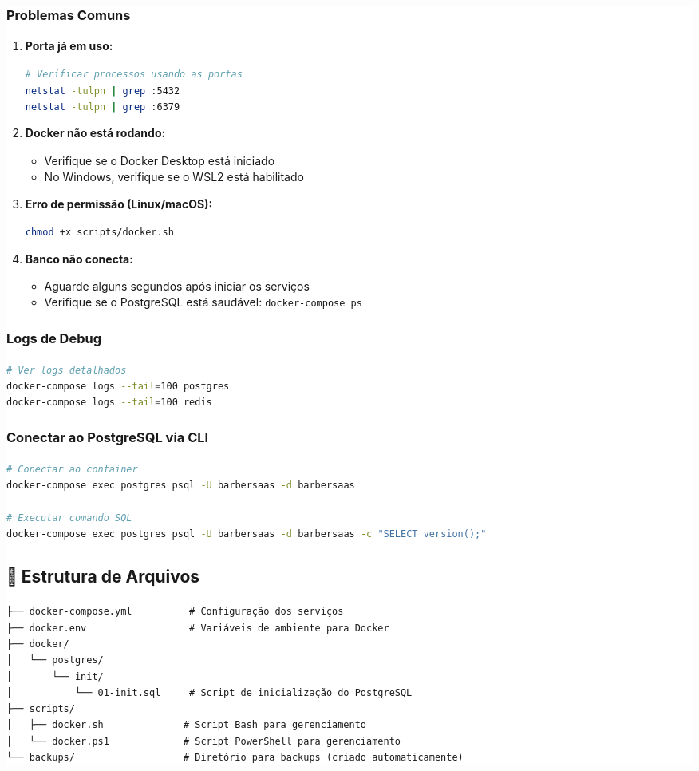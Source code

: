 ### Problemas Comuns

1. **Porta já em uso:**

   ```bash
   # Verificar processos usando as portas
   netstat -tulpn | grep :5432
   netstat -tulpn | grep :6379
   ```

2. **Docker não está rodando:**

   - Verifique se o Docker Desktop está iniciado
   - No Windows, verifique se o WSL2 está habilitado

3. **Erro de permissão (Linux/macOS):**

   ```bash
   chmod +x scripts/docker.sh
   ```

4. **Banco não conecta:**
   - Aguarde alguns segundos após iniciar os serviços
   - Verifique se o PostgreSQL está saudável: `docker-compose ps`

### Logs de Debug

```bash
# Ver logs detalhados
docker-compose logs --tail=100 postgres
docker-compose logs --tail=100 redis
```

### Conectar ao PostgreSQL via CLI

```bash
# Conectar ao container
docker-compose exec postgres psql -U barbersaas -d barbersaas

# Executar comando SQL
docker-compose exec postgres psql -U barbersaas -d barbersaas -c "SELECT version();"
```

## 📁 Estrutura de Arquivos

```
├── docker-compose.yml          # Configuração dos serviços
├── docker.env                  # Variáveis de ambiente para Docker
├── docker/
│   └── postgres/
│       └── init/
│           └── 01-init.sql     # Script de inicialização do PostgreSQL
├── scripts/
│   ├── docker.sh              # Script Bash para gerenciamento
│   └── docker.ps1             # Script PowerShell para gerenciamento
└── backups/                   # Diretório para backups (criado automaticamente)
```

